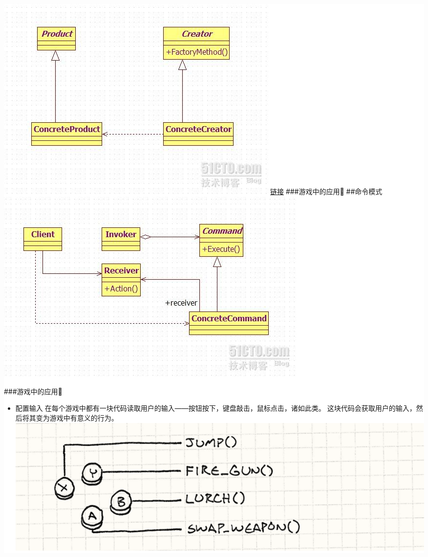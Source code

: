 ![](工厂方法模式.jpg)
[链接](http://blog.csdn.net/qianqing13579/article/details/45541727)
###游戏中的应用🌰
##命令模式
![](命令模式.jpg)

###游戏中的应用🌰
* 配置输入
在每个游戏中都有一块代码读取用户的输入——按钮按下，键盘敲击，鼠标点击，诸如此类。 这块代码会获取用户的输入，然后将其变为游戏中有意义的行为。
![](command.png)
